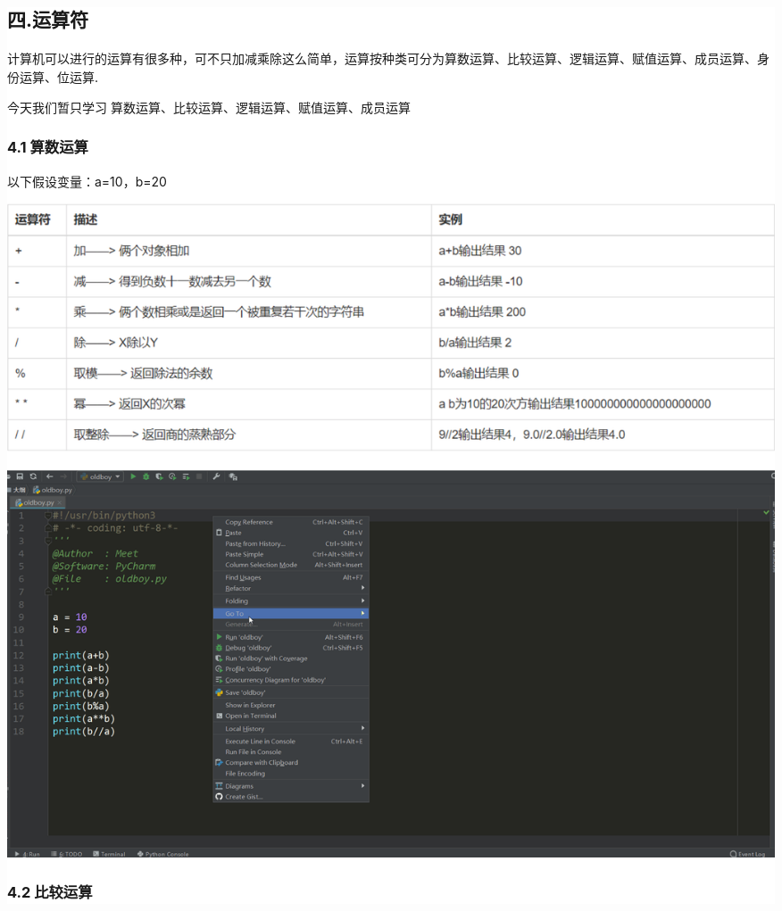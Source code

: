 ## 四.运算符

计算机可以进行的运算有很多种，可不只加减乘除这么简单，运算按种类可分为算数运算、比较运算、逻辑运算、赋值运算、成员运算、身份运算、位运算.

今天我们暂只学习 算数运算、比较运算、逻辑运算、赋值运算、成员运算

### 4.1 算数运算

以下假设变量：a=10，b=20

![image-20190622181704484](assets/image-20190622181704484.png)

![](assets\1-1548337592173.gif)

### 4.2 比较运算
